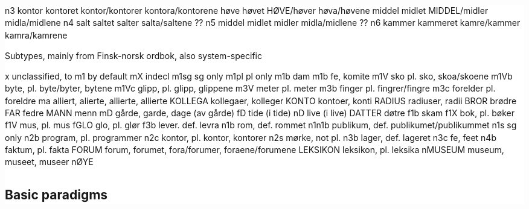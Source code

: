 n3  kontor      kontoret    kontor/kontorer kontora/kontorene
høve        høvet       HØVE/høver      høva/høvene
middel      midlet      MIDDEL/midler   midla/midlene
n4  salt        saltet      salter          salta/saltene ??
n5  middel      midlet      midler          midla/midlene ??
n6  kammer      kammeret    kamre/kammer    kamra/kamrene

Subtypes, mainly from Finsk-norsk ordbok, also system-specific

x  unclassified, to m1 by default
mX indecl
m1sg sg only
m1pl pl only
m1b dam
m1b fe, komite
m1V sko pl. sko, skoa/skoene
m1Vb byte, pl. byte/byter, bytene
m1Vc glipp, pl. glipp, glippene
m3V meter pl. meter
m3b finger pl. fingrer/fingre
m3c forelder pl. foreldre
ma alliert, alierte, allierte, allierte
KOLLEGA kollegaer, kolleger
KONTO kontoer, konti
RADIUS radiuser, radii
BROR brødre
FAR fedre
MANN menn
mD gårde, garde, dage  (av gårde)
fD tide (i tide)
nD live (i live)
DATTER døtre
f1b skam
f1X bok, pl. bøker
f1V mus, pl. mus
fGLO glo, pl. glør
f3b lever. def. levra
n1b rom, def. rommet
n1n1b publikum, def. publikumet/publikummet
n1s sg only
n2b program, pl. programmer
n2c kontor, pl. kontor, kontorer
n2s mørke, not pl.
n3b lager, def. lageret
n3c fe, feet
n4b faktum, pl. fakta
FORUM forum, forumet, fora/forumer, foraene/forumene
LEKSIKON leksikon, pl. leksika
nMUSEUM museum, museet, museer
nØYE

## Basic paradigms
